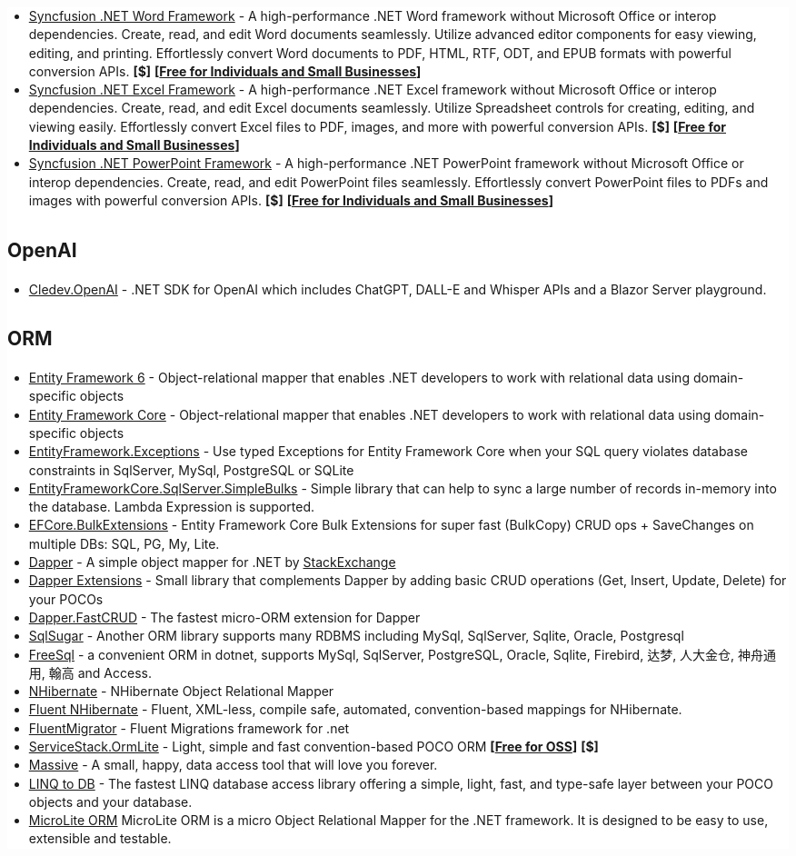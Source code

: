 * [Syncfusion .NET Word Framework](https://www.syncfusion.com/document-processing/word-framework/net) - A high-performance .NET Word framework without Microsoft Office or interop dependencies. Create, read, and edit Word documents seamlessly. Utilize advanced editor components for easy viewing, editing, and printing. Effortlessly convert Word documents to PDF, HTML, RTF, ODT, and EPUB formats with powerful conversion APIs. **[$]** **[[Free for Individuals and Small Businesses](https://www.syncfusion.com/products/communitylicense)]**
* [Syncfusion .NET Excel Framework](https://www.syncfusion.com/document-processing/excel-framework/net) - A high-performance .NET Excel framework without Microsoft Office or interop dependencies. Create, read, and edit Excel documents seamlessly. Utilize Spreadsheet controls for creating, editing, and viewing easily. Effortlessly convert Excel files to PDF, images, and more with powerful conversion APIs. **[$]** **[[Free for Individuals and Small Businesses](https://www.syncfusion.com/products/communitylicense)]**
* [Syncfusion .NET PowerPoint Framework](https://www.syncfusion.com/document-processing/powerpoint-framework/net) - A high-performance .NET PowerPoint framework without Microsoft Office or interop dependencies. Create, read, and edit PowerPoint files seamlessly. Effortlessly convert PowerPoint files to PDFs and images with powerful conversion APIs. **[$]** **[[Free for Individuals and Small Businesses](https://www.syncfusion.com/products/communitylicense)]**

## OpenAI

* [Cledev.OpenAI](https://github.com/lucabriguglia/Cledev.OpenAI) - .NET SDK for OpenAI which includes ChatGPT, DALL-E and Whisper APIs and a Blazor Server playground.

## ORM

* [Entity Framework 6](https://github.com/dotnet/ef6) - Object-relational mapper that enables .NET developers to work with relational data using domain-specific objects
* [Entity Framework Core](https://github.com/dotnet/efcore) - Object-relational mapper that enables .NET developers to work with relational data using domain-specific objects
* [EntityFramework.Exceptions](https://github.com/Giorgi/EntityFramework.Exceptions) - Use typed Exceptions for Entity Framework Core when your SQL query violates database constraints in SqlServer, MySql, PostgreSQL or SQLite
* [EntityFrameworkCore.SqlServer.SimpleBulks](https://github.com/phongnguyend/EntityFrameworkCore.SqlServer.SimpleBulks) - Simple library that can help to sync a large number of records in-memory into the database. Lambda Expression is supported.
* [EFCore.BulkExtensions](https://github.com/borisdj/EFCore.BulkExtensions) - Entity Framework Core Bulk Extensions for super fast (BulkCopy) CRUD ops + SaveChanges on multiple DBs: SQL, PG, My, Lite.
* [Dapper](https://github.com/StackExchange/Dapper) - A simple object mapper for .NET by [StackExchange](https://stackexchange.github.io/)
* [Dapper Extensions](https://github.com/tmsmith/Dapper-Extensions) - Small library that complements Dapper by adding basic CRUD operations (Get, Insert, Update, Delete) for your POCOs
* [Dapper.FastCRUD](https://github.com/MoonStorm/Dapper.FastCRUD) - The fastest micro-ORM extension for Dapper
* [SqlSugar](https://github.com/donet5/SqlSugar) - Another ORM library supports many RDBMS including MySql, SqlServer, Sqlite, Oracle, Postgresql
* [FreeSql](https:/github.com/dotnetcore/FreeSql) - a convenient ORM in dotnet, supports MySql, SqlServer, PostgreSQL, Oracle, Sqlite, Firebird, 达梦, 人大金仓, 神舟通用, 翰高 and Access.
* [NHibernate](https://github.com/nhibernate) - NHibernate Object Relational Mapper
* [Fluent NHibernate](https://github.com/nhibernate/fluent-nhibernate) - Fluent, XML-less, compile safe, automated, convention-based mappings for NHibernate.
* [FluentMigrator](https://github.com/fluentmigrator/fluentmigrator) - Fluent Migrations framework for .net
* [ServiceStack.OrmLite](https://github.com/ServiceStack/ServiceStack.OrmLite) - Light, simple and fast convention-based POCO ORM **[[Free for OSS](https://github.com/ServiceStack/ServiceStack.OrmLite/blob/master/license.txt)]** **[$]**
* [Massive](https://github.com/FransBouma/Massive) - A small, happy, data access tool that will love you forever.
* [LINQ to DB](https://github.com/linq2db/linq2db) - The fastest LINQ database access library offering a simple, light, fast, and type-safe layer between your POCO objects and your database.
* [MicroLite ORM](https://github.com/MicroLite-ORM/MicroLite) MicroLite ORM is a micro Object Relational Mapper for the .NET framework. It is designed to be easy to use, extensible and testable.